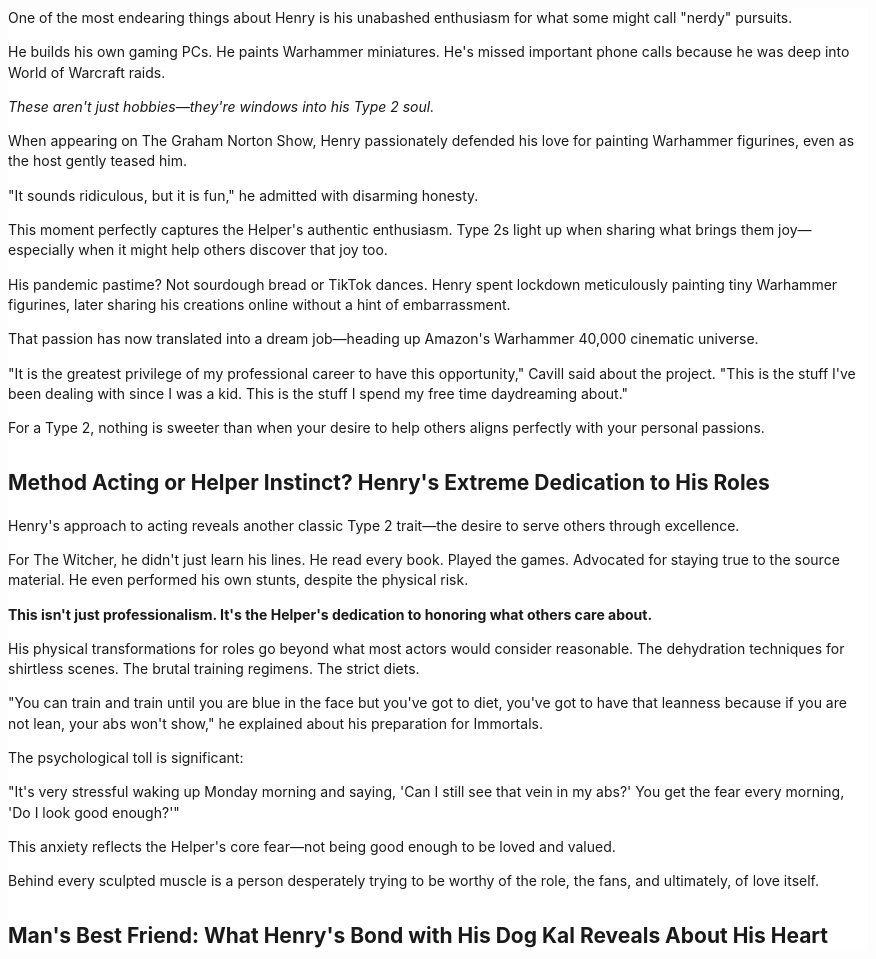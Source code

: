 One of the most endearing things about Henry is his unabashed enthusiasm for what some might call "nerdy" pursuits.

He builds his own gaming PCs. He paints Warhammer miniatures. He's missed important phone calls because he was deep into World of Warcraft raids.

_These aren't just hobbies—they're windows into his Type 2 soul._

When appearing on The Graham Norton Show, Henry passionately defended his love for painting Warhammer figurines, even as the host gently teased him.

"It sounds ridiculous, but it is fun," he admitted with disarming honesty.

This moment perfectly captures the Helper's authentic enthusiasm. Type 2s light up when sharing what brings them joy—especially when it might help others discover that joy too.

His pandemic pastime? Not sourdough bread or TikTok dances. Henry spent lockdown meticulously painting tiny Warhammer figurines, later sharing his creations online without a hint of embarrassment.

That passion has now translated into a dream job—heading up Amazon's Warhammer 40,000 cinematic universe.

"It is the greatest privilege of my professional career to have this opportunity," Cavill said about the project. "This is the stuff I've been dealing with since I was a kid. This is the stuff I spend my free time daydreaming about."

For a Type 2, nothing is sweeter than when your desire to help others aligns perfectly with your personal passions.

## Method Acting or Helper Instinct? Henry's Extreme Dedication to His Roles

Henry's approach to acting reveals another classic Type 2 trait—the desire to serve others through excellence.

For The Witcher, he didn't just learn his lines. He read every book. Played the games. Advocated for staying true to the source material. He even performed his own stunts, despite the physical risk.

**This isn't just professionalism. It's the Helper's dedication to honoring what others care about.**

His physical transformations for roles go beyond what most actors would consider reasonable. The dehydration techniques for shirtless scenes. The brutal training regimens. The strict diets.

"You can train and train until you are blue in the face but you've got to diet, you've got to have that leanness because if you are not lean, your abs won't show," he explained about his preparation for Immortals.

The psychological toll is significant:

"It's very stressful waking up Monday morning and saying, 'Can I still see that vein in my abs?' You get the fear every morning, 'Do I look good enough?'"

This anxiety reflects the Helper's core fear—not being good enough to be loved and valued.

Behind every sculpted muscle is a person desperately trying to be worthy of the role, the fans, and ultimately, of love itself.

## Man's Best Friend: What Henry's Bond with His Dog Kal Reveals About His Heart
